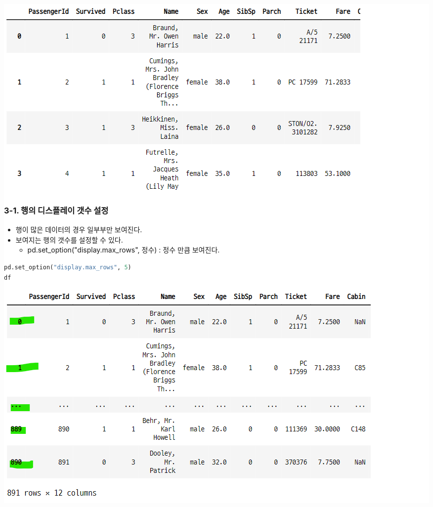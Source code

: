 ![02_pandas_11.png](./images/02_pandas_11.png)

### 3-1. 행의 디스플레이 갯수 설정
- 행이 많은 데이터의 경우 일부부만 보여진다. 
- 보여지는 행의 갯수를 설정할 수 있다.
    - pd.set_option("display.max_rows", 정수) : 정수 만큼 보여진다.

```python
pd.set_option("display.max_rows", 5)
df
```
![02_pandas_12.png](./images/02_pandas_12.png)

